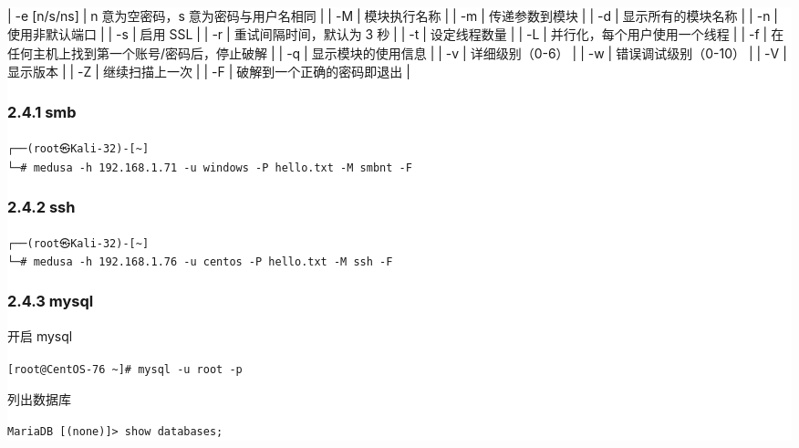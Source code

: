 | -e [n/s/ns] | n 意为空密码，s 意为密码与用户名相同        |
| -M          | 模块执行名称                                |
| -m          | 传递参数到模块                              |
| -d          | 显示所有的模块名称                          |
| -n          | 使用非默认端口                              |
| -s          | 启用 SSL                                    |
| -r          | 重试间隔时间，默认为 3 秒                   |
| -t          | 设定线程数量                                |
| -L          | 并行化，每个用户使用一个线程                |
| -f          | 在任何主机上找到第一个账号/密码后，停止破解 |
| -q          | 显示模块的使用信息                          |
| -v          | 详细级别（0-6）                             |
| -w          | 错误调试级别（0-10）                        |
| -V          | 显示版本                                    |
| -Z          | 继续扫描上一次                              |
| -F          | 破解到一个正确的密码即退出                  |

### 2.4.1 smb

```
┌──(root㉿Kali-32)-[~]
└─# medusa -h 192.168.1.71 -u windows -P hello.txt -M smbnt -F
```

### 2.4.2 ssh

```
┌──(root㉿Kali-32)-[~]
└─# medusa -h 192.168.1.76 -u centos -P hello.txt -M ssh -F
```

### 2.4.3 mysql

开启 mysql 

```
[root@CentOS-76 ~]# mysql -u root -p
```

列出数据库

```
MariaDB [(none)]> show databases;
```
